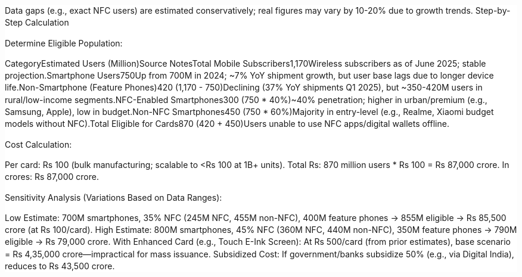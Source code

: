 Data gaps (e.g., exact NFC users) are estimated conservatively; real figures may vary by 10-20% due to growth trends.
Step-by-Step Calculation

Determine Eligible Population:








































CategoryEstimated Users (Million)Source NotesTotal Mobile Subscribers1,170Wireless subscribers as of June 2025; stable projection.Smartphone Users750Up from 700M in 2024; ~7% YoY shipment growth, but user base lags due to longer device life.Non-Smartphone (Feature Phones)420 (1,170 - 750)Declining (37% YoY shipments Q1 2025), but ~350-420M users in rural/low-income segments.NFC-Enabled Smartphones300 (750 * 40%)~40% penetration; higher in urban/premium (e.g., Samsung, Apple), low in budget.Non-NFC Smartphones450 (750 * 60%)Majority in entry-level (e.g., Realme, Xiaomi budget models without NFC).Total Eligible for Cards870 (420 + 450)Users unable to use NFC apps/digital wallets offline.

Cost Calculation:

Per card: Rs 100 (bulk manufacturing; scalable to <Rs 100 at 1B+ units).
Total Rs: 870 million users * Rs 100 = Rs 87,000 crore.
In crores: Rs 87,000 crore.


Sensitivity Analysis (Variations Based on Data Ranges):

Low Estimate: 700M smartphones, 35% NFC (245M NFC, 455M non-NFC), 400M feature phones → 855M eligible → Rs 85,500 crore (at Rs 100/card).
High Estimate: 800M smartphones, 45% NFC (360M NFC, 440M non-NFC), 350M feature phones → 790M eligible → Rs 79,000 crore.
With Enhanced Card (e.g., Touch E-Ink Screen): At Rs 500/card (from prior estimates), base scenario = Rs 4,35,000 crore—impractical for mass issuance.
Subsidized Cost: If government/banks subsidize 50% (e.g., via Digital India), reduces to Rs 43,500 crore.


